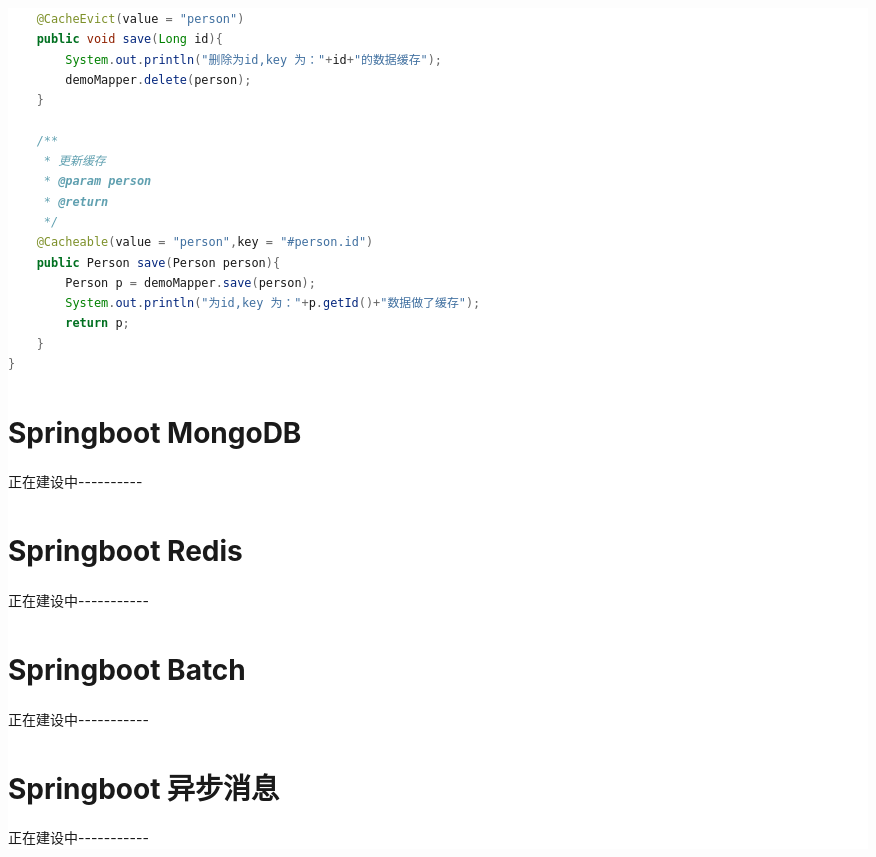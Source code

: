 ```java
    @CacheEvict(value = "person")
    public void save(Long id){
        System.out.println("删除为id,key 为："+id+"的数据缓存");
        demoMapper.delete(person);
    }

    /**
     * 更新缓存
     * @param person
     * @return
     */
    @Cacheable(value = "person",key = "#person.id")
    public Person save(Person person){
        Person p = demoMapper.save(person);
        System.out.println("为id,key 为："+p.getId()+"数据做了缓存");
        return p;
    }
}
```



# Springboot MongoDB

正在建设中----------

# Springboot Redis

正在建设中-----------



# Springboot Batch

正在建设中-----------

# Springboot  异步消息

正在建设中-----------

